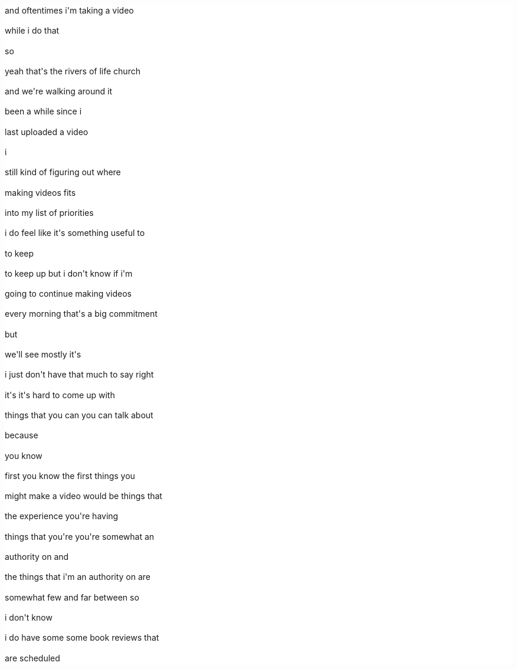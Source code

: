 and oftentimes i&#39;m taking a video

while i do that

so

yeah that&#39;s the rivers of life church

and we&#39;re walking around it

been a while since i

last uploaded a video

i

still kind of figuring out where

making videos fits

into my list of priorities

i do feel like it&#39;s something useful to

to keep

to keep up but i don&#39;t know if i&#39;m

going to continue making videos

every morning that&#39;s a big commitment

but

we&#39;ll see mostly it&#39;s

i just don&#39;t have that much to say right

it&#39;s it&#39;s hard to come up with

things that you can you can talk about

because

you know

first you know the first things you

might make a video would be things that

the experience you&#39;re having

things that you&#39;re you&#39;re somewhat an

authority on and

the things that i&#39;m an authority on are

somewhat few and far between so

i don&#39;t know

i do have some some book reviews that

are scheduled
